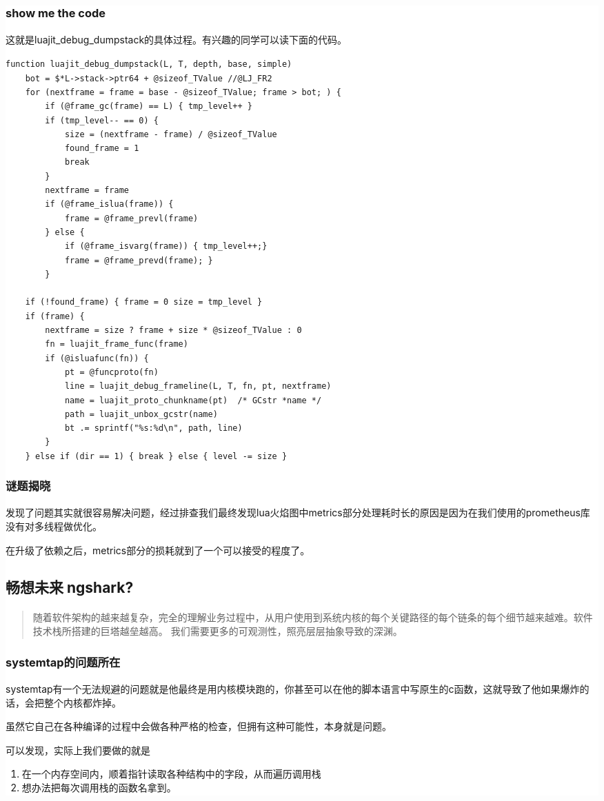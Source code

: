### show me the code
这就是luajit_debug_dumpstack的具体过程。有兴趣的同学可以读下面的代码。

```stap
function luajit_debug_dumpstack(L, T, depth, base, simple)
    bot = $*L->stack->ptr64 + @sizeof_TValue //@LJ_FR2
    for (nextframe = frame = base - @sizeof_TValue; frame > bot; ) {
        if (@frame_gc(frame) == L) { tmp_level++ }
        if (tmp_level-- == 0) {
            size = (nextframe - frame) / @sizeof_TValue
            found_frame = 1
            break
        }
        nextframe = frame
        if (@frame_islua(frame)) {
            frame = @frame_prevl(frame)
        } else {
            if (@frame_isvarg(frame)) { tmp_level++;}
            frame = @frame_prevd(frame); } 
        }

    if (!found_frame) { frame = 0 size = tmp_level }
    if (frame) {
        nextframe = size ? frame + size * @sizeof_TValue : 0
        fn = luajit_frame_func(frame)
        if (@isluafunc(fn)) {
            pt = @funcproto(fn)
            line = luajit_debug_frameline(L, T, fn, pt, nextframe)
            name = luajit_proto_chunkname(pt)  /* GCstr *name */
            path = luajit_unbox_gcstr(name)
            bt .= sprintf("%s:%d\n", path, line)
        } 
    } else if (dir == 1) { break } else { level -= size }
```
### 谜题揭晓
发现了问题其实就很容易解决问题，经过排查我们最终发现lua火焰图中metrics部分处理耗时长的原因是因为在我们使用的prometheus库没有对多线程做优化。

在升级了依赖之后，metrics部分的损耗就到了一个可以接受的程度了。
## 畅想未来 ngshark?
> 随着软件架构的越来越复杂，完全的理解业务过程中，从用户使用到系统内核的每个关键路径的每个链条的每个细节越来越难。软件技术栈所搭建的巨塔越垒越高。
我们需要更多的可观测性，照亮层层抽象导致的深渊。

### systemtap的问题所在
systemtap有一个无法规避的问题就是他最终是用内核模块跑的，你甚至可以在他的脚本语言中写原生的c函数，这就导致了他如果爆炸的话，会把整个内核都炸掉。

虽然它自己在各种编译的过程中会做各种严格的检查，但拥有这种可能性，本身就是问题。

可以发现，实际上我们要做的就是
1. 在一个内存空间内，顺着指针读取各种结构中的字段，从而遍历调用栈
2. 想办法把每次调用栈的函数名拿到。
